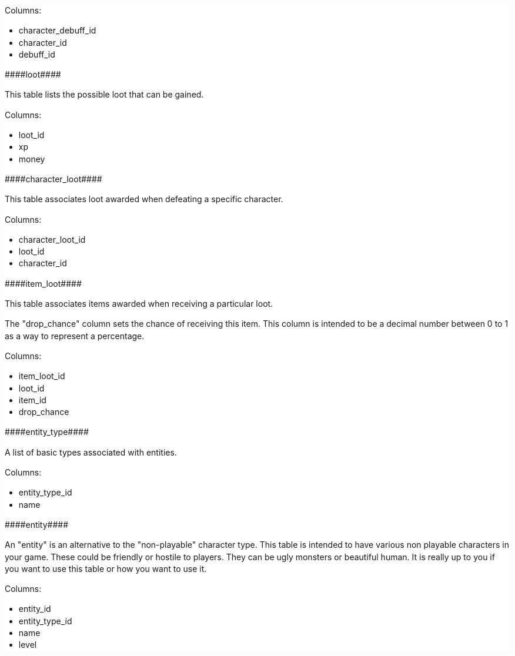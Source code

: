 Columns:
- character_debuff_id
- character_id
- debuff_id


####loot####

This table lists the possible loot that can be gained.

Columns:
- loot_id
- xp
- money


####character_loot####

This table associates loot awarded when defeating a specific character.

Columns:
- character_loot_id
- loot_id
- character_id


####item_loot####

This table associates items awarded when receiving a particular loot.

The "drop_chance" column sets the chance of receiving this item. This column is intended to be a decimal number between 0 to 1 as a way to represent a percentage.

Columns:
- item_loot_id
- loot_id
- item_id
- drop_chance


####entity_type####

A list of basic types associated with entities.

Columns:
- entity_type_id
- name


####entity####

An "entity" is an alternative to the "non-playable" character type. This table is intended to have various non playable characters in your game. These could be friendly or hostile to players. They can be ugly monsters or beautiful human. It is really up to you if you want to use this table or how you want to use it.

Columns:
- entity_id
- entity_type_id
- name
- level
